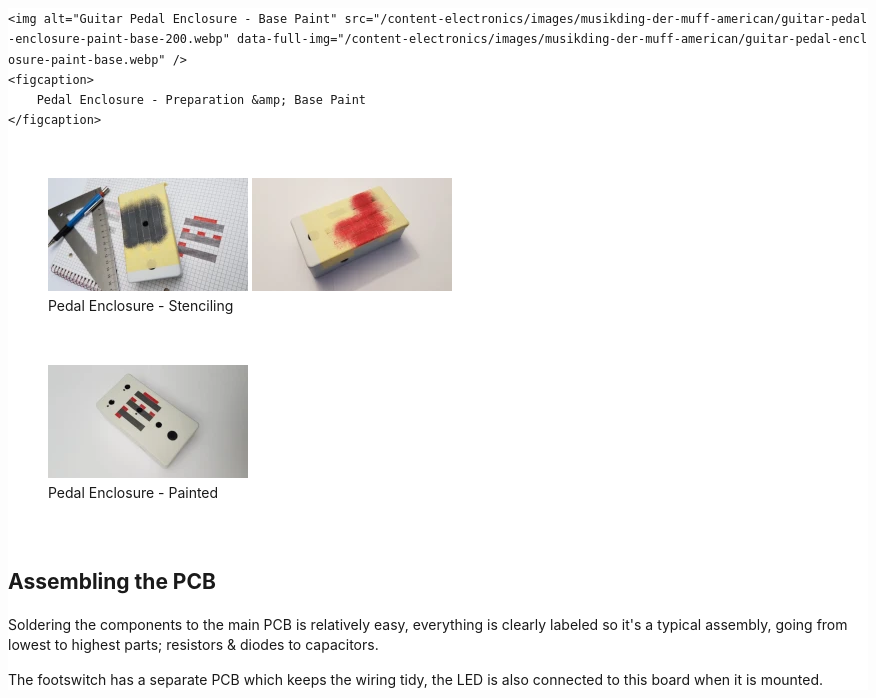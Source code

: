     <img alt="Guitar Pedal Enclosure - Base Paint" src="/content-electronics/images/musikding-der-muff-american/guitar-pedal-enclosure-paint-base-200.webp" data-full-img="/content-electronics/images/musikding-der-muff-american/guitar-pedal-enclosure-paint-base.webp" />
    <figcaption>
        Pedal Enclosure - Preparation &amp; Base Paint
    </figcaption>
</figure>
<br />

<figure class="photoFigure">
    <img alt="Guitar Pedal Enclosure - Stencil 1" src="/content-electronics/images/musikding-der-muff-american/guitar-pedal-enclosure-paint-art-1-200.webp" data-full-img="/content-electronics/images/musikding-der-muff-american/guitar-pedal-enclosure-paint-art-1.webp" />
    <img alt="Guitar Pedal Enclosure - Stencil 2" src="/content-electronics/images/musikding-der-muff-american/guitar-pedal-enclosure-paint-art-2-200.webp" data-full-img="/content-electronics/images/musikding-der-muff-american/guitar-pedal-enclosure-paint-art-2.webp" />
    <figcaption>
        Pedal Enclosure - Stenciling
    </figcaption>
</figure>
<br />

<figure class="photoFigure">
    <img alt="Guitar Pedal Enclosure - Painted" src="/content-electronics/images/musikding-der-muff-american/guitar-pedal-enclosure-paint-complete-200.webp" data-full-img="/content-electronics/images/musikding-der-muff-american/guitar-pedal-enclosure-paint-complete.webp" />
    <figcaption>
        Pedal Enclosure - Painted
    </figcaption>
</figure>
<br />

<h2>Assembling the PCB</h2>
<p>
    Soldering the components to the main PCB is relatively easy, everything is clearly labeled so it's a typical assembly, going from lowest to highest parts; resistors &amp; diodes to capacitors.
<p>
    The footswitch has a separate PCB which keeps the wiring tidy, the LED is also connected to this board when it is mounted.  
</p>
<figure class="photoFigure">